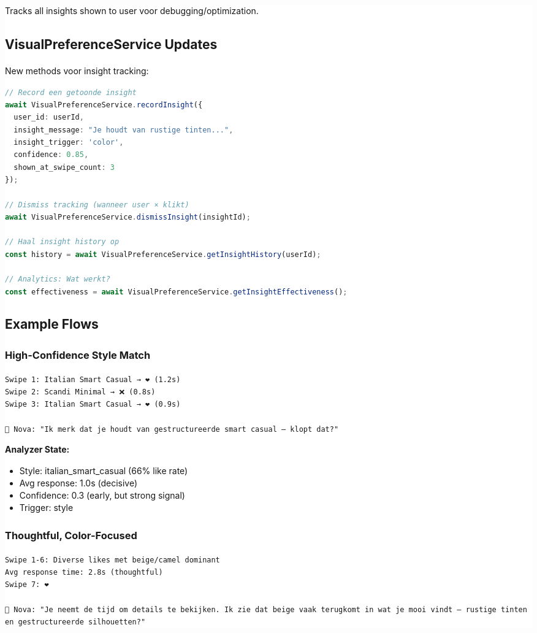 Tracks all insights shown to user voor debugging/optimization.

## VisualPreferenceService Updates

New methods voor insight tracking:

```typescript
// Record een getoonde insight
await VisualPreferenceService.recordInsight({
  user_id: userId,
  insight_message: "Je houdt van rustige tinten...",
  insight_trigger: 'color',
  confidence: 0.85,
  shown_at_swipe_count: 3
});

// Dismiss tracking (wanneer user × klikt)
await VisualPreferenceService.dismissInsight(insightId);

// Haal insight history op
const history = await VisualPreferenceService.getInsightHistory(userId);

// Analytics: Wat werkt?
const effectiveness = await VisualPreferenceService.getInsightEffectiveness();
```

## Example Flows

### High-Confidence Style Match

```
Swipe 1: Italian Smart Casual → ❤️ (1.2s)
Swipe 2: Scandi Minimal → ❌ (0.8s)
Swipe 3: Italian Smart Casual → ❤️ (0.9s)

💬 Nova: "Ik merk dat je houdt van gestructureerde smart casual — klopt dat?"
```

**Analyzer State:**
- Style: italian_smart_casual (66% like rate)
- Avg response: 1.0s (decisive)
- Confidence: 0.3 (early, but strong signal)
- Trigger: style

### Thoughtful, Color-Focused

```
Swipe 1-6: Diverse likes met beige/camel dominant
Avg response time: 2.8s (thoughtful)
Swipe 7: ❤️

💬 Nova: "Je neemt de tijd om details te bekijken. Ik zie dat beige vaak terugkomt in wat je mooi vindt — rustige tinten en gestructureerde silhouetten?"
```
